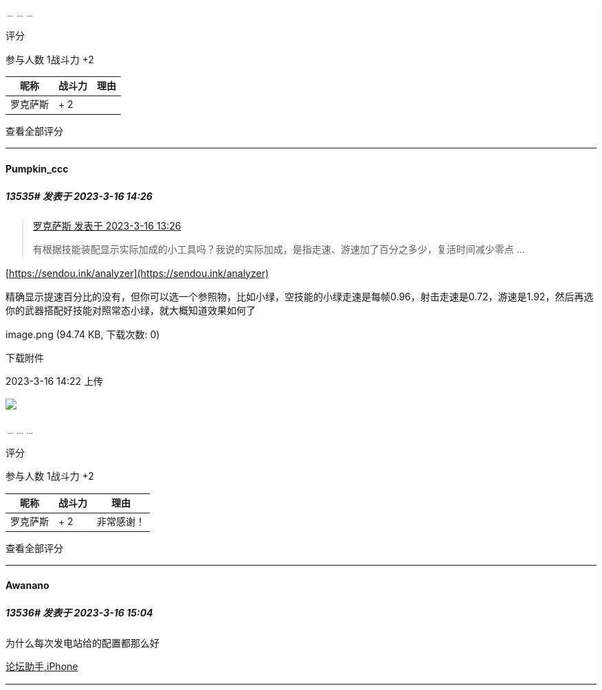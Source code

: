 ﹍﹍﹍

评分

 参与人数 1战斗力 +2

|昵称|战斗力|理由|
|----|---|---|
| 罗克萨斯| + 2||

查看全部评分

*****

####  Pumpkin_ccc  
##### 13535#       发表于 2023-3-16 14:26

<blockquote><a href="httphttps://bbs.saraba1st.com/2b/forum.php?mod=redirect&amp;goto=findpost&amp;pid=60107464&amp;ptid=1988290" target="_blank">罗克萨斯 发表于 2023-3-16 13:26</a>

有根据技能装配显示实际加成的小工具吗？我说的实际加成，是指走速、游速加了百分之多少，复活时间减少零点 ...</blockquote>
[https://sendou.ink/analyzer](https://sendou.ink/analyzer)

精确显示提速百分比的没有，但你可以选一个参照物，比如小绿，空技能的小绿走速是每帧0.96，射击走速是0.72，游速是1.92，然后再选你的武器搭配好技能对照常态小绿，就大概知道效果如何了

image.png
(94.74 KB, 下载次数: 0)

下载附件

2023-3-16 14:22 上传

<img src="https://img.saraba1st.com/forum/202303/16/142241obricqjaaczrjura.png" referrerpolicy="no-referrer">

﹍﹍﹍

评分

 参与人数 1战斗力 +2

|昵称|战斗力|理由|
|----|---|---|
| 罗克萨斯| + 2|非常感谢！|

查看全部评分


*****

####  Awanano  
##### 13536#       发表于 2023-3-16 15:04

为什么每次发电站给的配置都那么好

[论坛助手,iPhone](https://bbs.saraba1st.com/2b/forum.php?mod=viewthread&amp;tid=2029836)


*****
